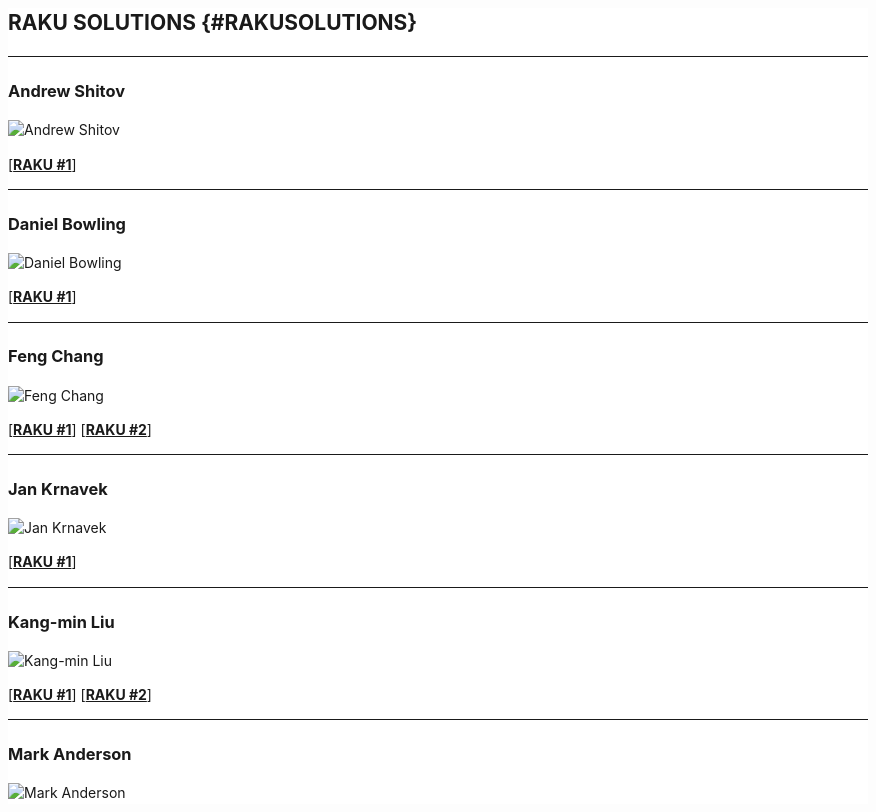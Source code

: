 ## RAKU SOLUTIONS {#RAKUSOLUTIONS}
***

### Andrew Shitov
![Andrew Shitov](/images/team/user.jpg)

[[**RAKU #1**](https://github.com/manwar/perlweeklychallenge-club/blob/master/challenge-086/ash/raku/ch-1.raku)]

***

### Daniel Bowling
![Daniel Bowling](/images/team/user.jpg)

[[**RAKU #1**](https://github.com/manwar/perlweeklychallenge-club/blob/master/challenge-086/swaggboi/raku/ch-1.raku)]

***

### Feng Chang
![Feng Chang](/images/team/user.jpg)

[[**RAKU #1**](https://github.com/manwar/perlweeklychallenge-club/blob/master/challenge-086/feng-chang/raku/ch-1.raku)]
[[**RAKU #2**](https://github.com/manwar/perlweeklychallenge-club/blob/master/challenge-086/feng-chang/raku/ch-2.raku)]

***

### Jan Krnavek
![Jan Krnavek](/images/team/user.jpg)

[[**RAKU #1**](https://github.com/manwar/perlweeklychallenge-club/blob/master/challenge-086/wambash/raku/ch-1.raku)]

***

### Kang-min Liu
![Kang-min Liu](/images/team/user.jpg)

[[**RAKU #1**](https://github.com/manwar/perlweeklychallenge-club/blob/master/challenge-086/gugod/raku/ch-1.raku)]
[[**RAKU #2**](https://github.com/manwar/perlweeklychallenge-club/blob/master/challenge-086/gugod/raku/ch-2.raku)]

***

### Mark Anderson
![Mark Anderson](/images/team/user.jpg)
